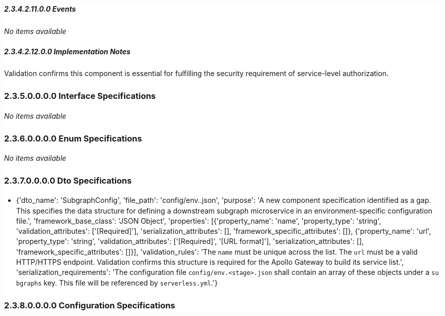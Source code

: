 ##### 2.3.4.2.11.0.0 Events

*No items available*

##### 2.3.4.2.12.0.0 Implementation Notes

Validation confirms this component is essential for fulfilling the security requirement of service-level authorization.

### 2.3.5.0.0.0.0 Interface Specifications

*No items available*

### 2.3.6.0.0.0.0 Enum Specifications

*No items available*

### 2.3.7.0.0.0.0 Dto Specifications

- {'dto_name': 'SubgraphConfig', 'file_path': 'config/env.<stage>.json', 'purpose': 'A new component specification identified as a gap. This specifies the data structure for defining a downstream subgraph microservice in an environment-specific configuration file.', 'framework_base_class': 'JSON Object', 'properties': [{'property_name': 'name', 'property_type': 'string', 'validation_attributes': ['[Required]'], 'serialization_attributes': [], 'framework_specific_attributes': []}, {'property_name': 'url', 'property_type': 'string', 'validation_attributes': ['[Required]', '[URL format]'], 'serialization_attributes': [], 'framework_specific_attributes': []}], 'validation_rules': 'The `name` must be unique across the list. The `url` must be a valid HTTP/HTTPS endpoint. Validation confirms this structure is required for the Apollo Gateway to build its service list.', 'serialization_requirements': 'The configuration file `config/env.<stage>.json` shall contain an array of these objects under a `subgraphs` key. This file will be referenced by `serverless.yml`.'}

### 2.3.8.0.0.0.0 Configuration Specifications
